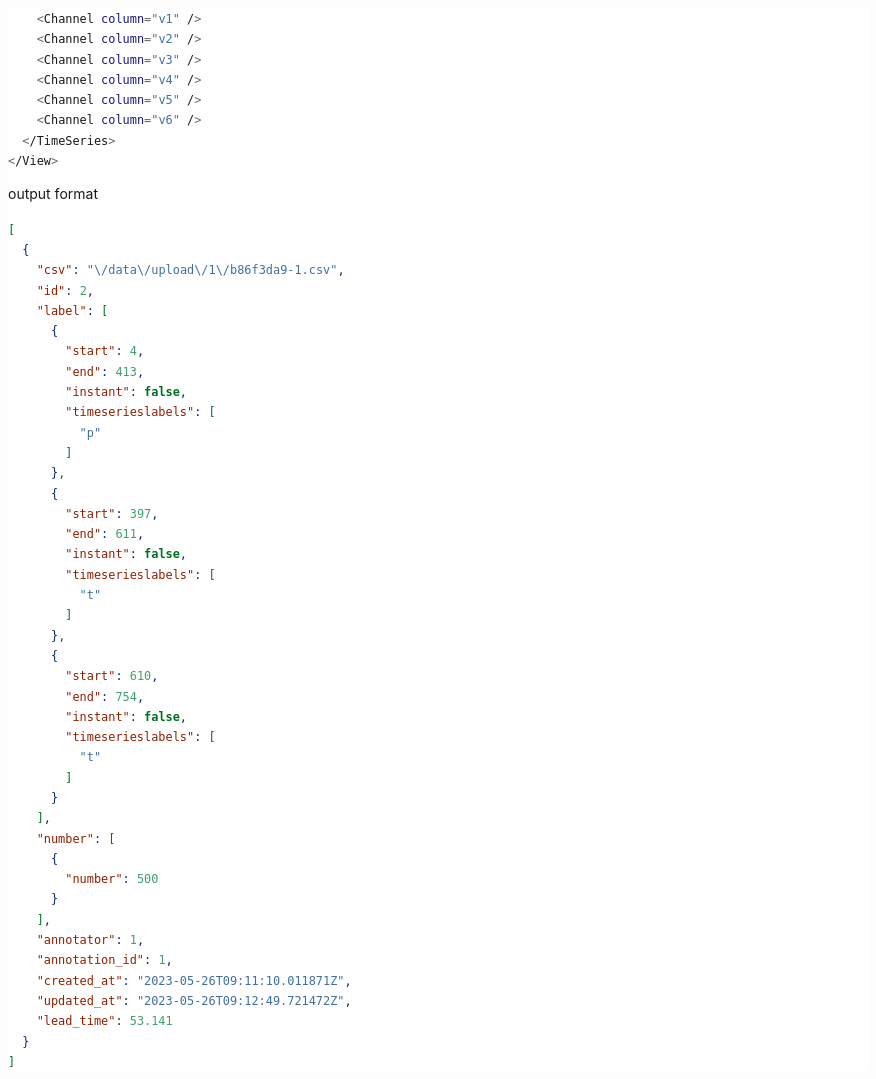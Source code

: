 ```bash
    <Channel column="v1" />
    <Channel column="v2" />
    <Channel column="v3" />
    <Channel column="v4" />
    <Channel column="v5" />
    <Channel column="v6" />
  </TimeSeries>
</View>
```
output format
```json
[
  {
    "csv": "\/data\/upload\/1\/b86f3da9-1.csv",
    "id": 2,
    "label": [
      {
        "start": 4,
        "end": 413,
        "instant": false,
        "timeserieslabels": [
          "p"
        ]
      },
      {
        "start": 397,
        "end": 611,
        "instant": false,
        "timeserieslabels": [
          "t"
        ]
      },
      {
        "start": 610,
        "end": 754,
        "instant": false,
        "timeserieslabels": [
          "t"
        ]
      }
    ],
    "number": [
      {
        "number": 500
      }
    ],
    "annotator": 1,
    "annotation_id": 1,
    "created_at": "2023-05-26T09:11:10.011871Z",
    "updated_at": "2023-05-26T09:12:49.721472Z",
    "lead_time": 53.141
  }
]
```
